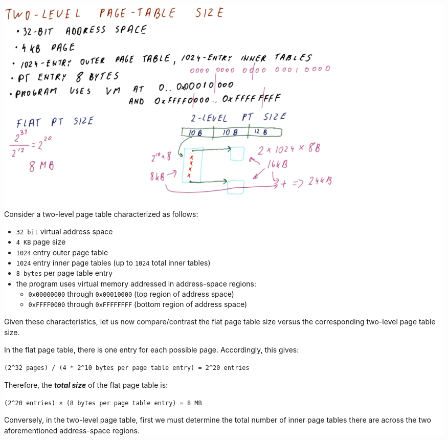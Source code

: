 <img src="./assets/13-032.png" width="650">
</center>

Consider a two-level page table characterized as follows:
  * `32 bit` virtual address space
  * `4 KB` page size
  * `1024` entry outer page table
  * `1024` entry inner page tables (up to `1024` total inner tables)
  * `8 bytes` per page table entry
  * the program uses virtual memory addressed in address-space regions:
    * `0x00000000` through `0x00010000` (top region of address space)
    * `0xFFFF0000` through `0xFFFFFFFF` (bottom region of address space)

Given these characteristics, let us now compare/contrast the flat page table size versus the corresponding two-level page table size.

In the flat page table, there is one entry for each possible page. Accordingly, this gives:

```
(2^32 pages) / (4 * 2^10 bytes per page table entry) = 2^20 entries
```

Therefore, the ***total size*** of the flat page table is:

```
(2^20 entries) × (8 bytes per page table entry) = 8 MB
```

Conversely, in the two-level page table, first we must determine the total number of inner page tables there are across the two aforementioned address-space regions.
